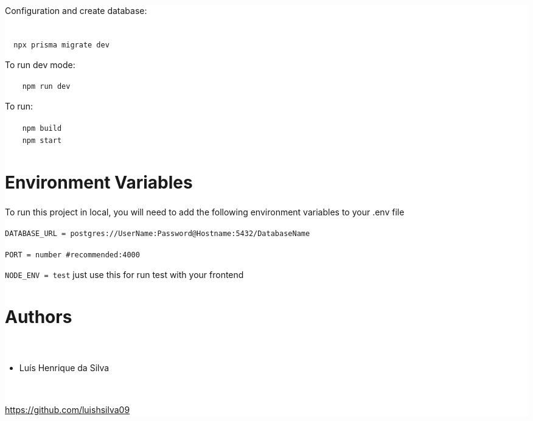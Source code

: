 Configuration and create database:

```bash

  npx prisma migrate dev

```

To run dev mode:

```bash
    npm run dev
```

To run:

```bash
    npm build
    npm start
```

# Environment Variables

To run this project in local, you will need to add the following environment variables to your .env file

`DATABASE_URL = postgres://UserName:Password@Hostname:5432/DatabaseName`

`PORT = number #recommended:4000`

`NODE_ENV = test` just use this for run test with your frontend

# Authors

​

- Luís Henrique da Silva

​

https://github.com/luishsilva09
